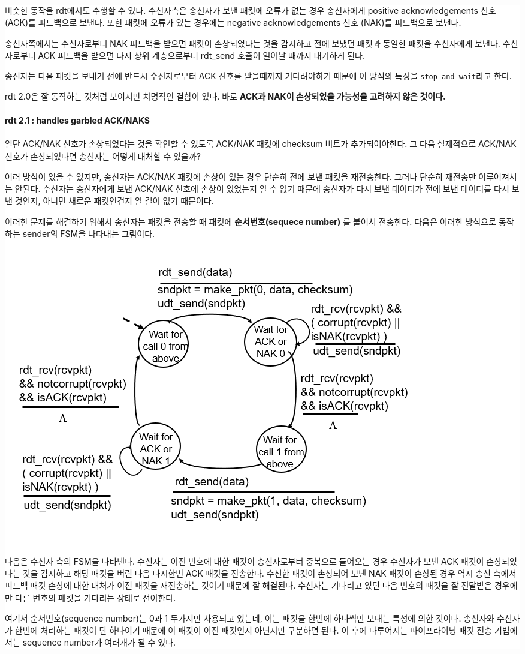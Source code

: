 비슷한 동작을 rdt에서도 수행할 수 있다. 수신자측은 송신자가 보낸 패킷에 오류가 없는 경우 송신자에게 positive acknowledgements 신호 (ACK)를 피드백으로 보낸다. 또한 패킷에 오류가 있는 경우에는 negative acknowledgements 신호 (NAK)를 피드백으로 보낸다.

송신자쪽에서는 수신자로부터 NAK 피드백을 받으면 패킷이 손상되었다는 것을 감지하고 전에 보냈던 패킷과 동일한 패킷을 수신자에게 보낸다. 수신자로부터 ACK 피드백을 받으면 다시 상위 계층으로부터 rdt_send 호출이 일어날 때까지 대기하게 된다.

송신자는 다음 패킷을 보내기 전에 반드시 수신자로부터 ACK 신호를 받을때까지 기다려야하기 때문에 이 방식의 특징을 `stop-and-wait`라고 한다.

rdt 2.0은 잘 동작하는 것처럼 보이지만 치명적인 결함이 있다. 바로 **ACK과 NAK이 손상되었을 가능성을 고려하지 않은 것이다.**

#### rdt 2.1 : handles garbled ACK/NAKS

일단 ACK/NAK 신호가 손상되었다는 것을 확인할 수 있도록 ACK/NAK 패킷에 checksum 비트가 추가되어야한다. 그 다음 실제적으로 ACK/NAK 신호가 손상되었다면 송신자는 어떻게 대처할 수 있을까?

여러 방식이 있을 수 있지만, 송신자는 ACK/NAK 패킷에 손상이 있는 경우 단순히 전에 보낸 패킷을 재전송한다. 그러나 단순히 재전송만 이루어져서는 안된다. 수신자는 송신자에게 보낸 ACK/NAK 신호에 손상이 있었는지 알 수 없기 때문에 송신자가 다시 보낸 데이터가 전에 보낸 데이터를 다시 보낸 것인지, 아니면 새로운 패킷인건지 알 길이 없기 때문이다.

이러한 문제를 해결하기 위해서 송신자는 패킷을 전송할 때 패킷에 **순서번호(sequece number)** 를 붙여서 전송한다. 다음은 이러한 방식으로 동작하는 sender의 FSM을 나타내는 그림이다.

![13](image/13.png)

다음은 수신자 측의 FSM을 나타낸다. 수신자는 이전 번호에 대한 패킷이 송신자로부터 중복으로 들어오는 경우 수신자가 보낸 ACK 패킷이 손상되었다는 것을 감지하고 해당 패킷을 버린 다음 다시한번 ACK 패킷을 전송한다. 수신한 패킷이 손상되어 보낸 NAK 패킷이 손상된 경우 역시 송신 측에서 피드백 패킷 손상에 대한 대처가 이전 패킷을 재전송하는 것이기 때문에 잘 해결된다. 수신자는 기다리고 있던 다음 번호의 패킷을 잘 전달받은 경우에만 다른 번호의 패킷을 기다리는 상태로 전이한다.

여기서 순서번호(sequence number)는 0과 1 두가지만 사용되고 있는데, 이는 패킷을 한번에 하나씩만 보내는 특성에 의한 것이다. 송신자와 수신자가 한번에 처리하는 패킷이 단 하나이기 때문에 이 패킷이 이전 패킷인지 아닌지만 구분하면 된다. 이 후에 다루어지는 파이프라이닝 패킷 전송 기법에서는 sequence number가 여러개가 될 수 있다.

